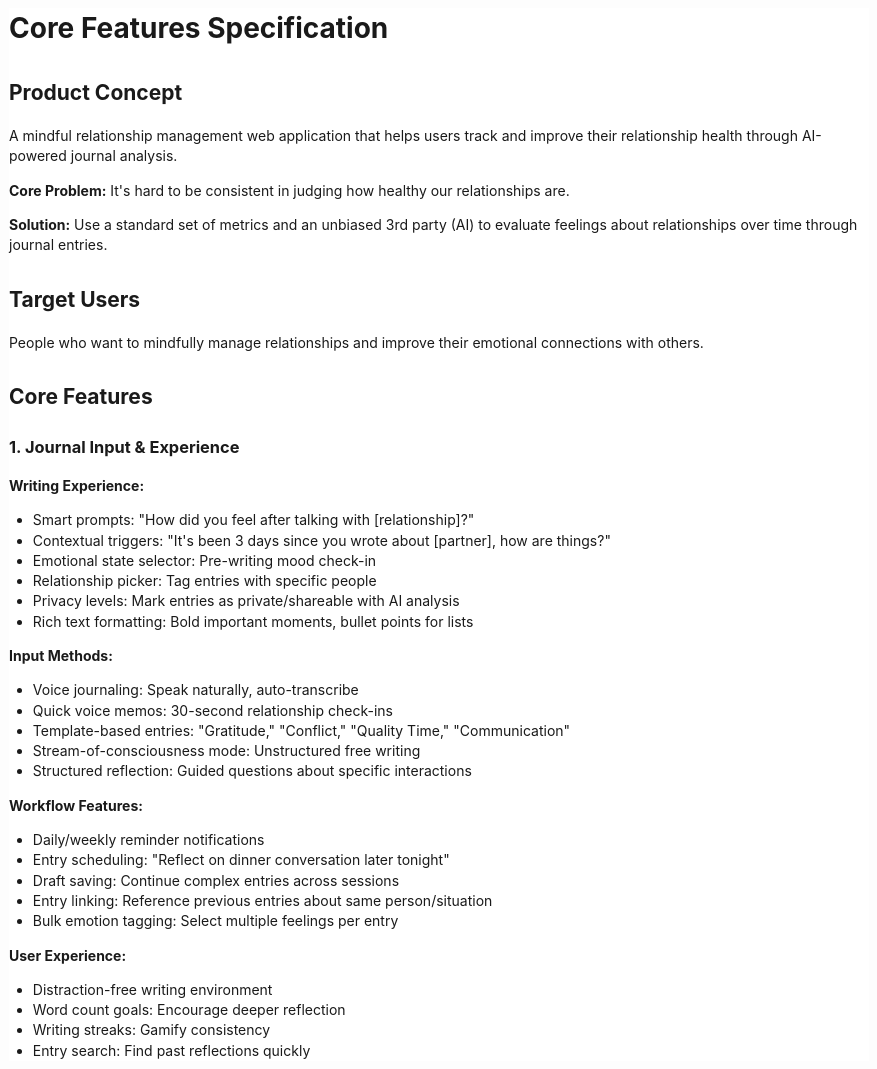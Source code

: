 # Core Features Specification

## Product Concept

A mindful relationship management web application that helps users track and improve their relationship health through AI-powered journal analysis.

**Core Problem:** It's hard to be consistent in judging how healthy our relationships are.

**Solution:** Use a standard set of metrics and an unbiased 3rd party (AI) to evaluate feelings about relationships over time through journal entries.

## Target Users

People who want to mindfully manage relationships and improve their emotional connections with others.

## Core Features

### 1. Journal Input & Experience

**Writing Experience:**

- Smart prompts: "How did you feel after talking with [relationship]?"
- Contextual triggers: "It's been 3 days since you wrote about [partner], how are things?"
- Emotional state selector: Pre-writing mood check-in
- Relationship picker: Tag entries with specific people
- Privacy levels: Mark entries as private/shareable with AI analysis
- Rich text formatting: Bold important moments, bullet points for lists

**Input Methods:**

- Voice journaling: Speak naturally, auto-transcribe
- Quick voice memos: 30-second relationship check-ins
- Template-based entries: "Gratitude," "Conflict," "Quality Time," "Communication"
- Stream-of-consciousness mode: Unstructured free writing
- Structured reflection: Guided questions about specific interactions

**Workflow Features:**

- Daily/weekly reminder notifications
- Entry scheduling: "Reflect on dinner conversation later tonight"
- Draft saving: Continue complex entries across sessions
- Entry linking: Reference previous entries about same person/situation
- Bulk emotion tagging: Select multiple feelings per entry

**User Experience:**

- Distraction-free writing environment
- Word count goals: Encourage deeper reflection
- Writing streaks: Gamify consistency
- Entry search: Find past reflections quickly
